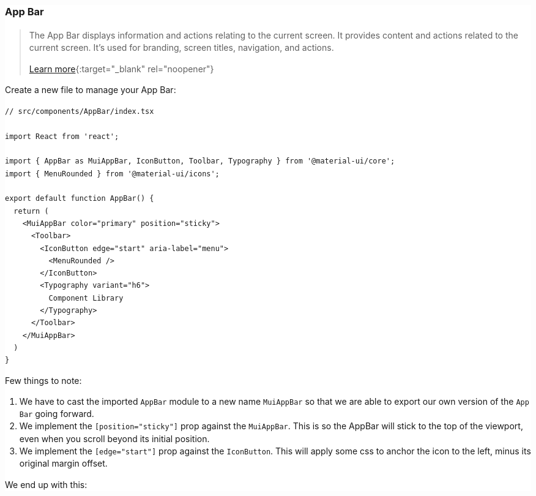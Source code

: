 ### App Bar

> The App Bar displays information and actions relating to the current screen.
> It provides content and actions related to the current screen.
> It’s used for branding, screen titles, navigation, and actions.
>
> [Learn more](https://material-ui.com/components/app-bar/){:target="_blank" rel="noopener"}

Create a new file to manage your App Bar:

```tsx
// src/components/AppBar/index.tsx

import React from 'react';

import { AppBar as MuiAppBar, IconButton, Toolbar, Typography } from '@material-ui/core';
import { MenuRounded } from '@material-ui/icons';

export default function AppBar() {
  return (
    <MuiAppBar color="primary" position="sticky">
      <Toolbar>
        <IconButton edge="start" aria-label="menu">
          <MenuRounded />
        </IconButton>
        <Typography variant="h6">
          Component Library
        </Typography>
      </Toolbar>
    </MuiAppBar>
  )
}
```

Few things to note:
1. We have to cast the imported `AppBar` module to a new name `MuiAppBar` so that we are able to export our own version of the `AppBar` going forward.
2. We implement the `[position="sticky"]` prop against the `MuiAppBar`. This is so the AppBar will stick to the top of the viewport, even when you scroll beyond its initial position.
3. We implement the `[edge="start"]` prop against the `IconButton`. This will apply some css to anchor the icon to the left, minus its original margin offset.

We end up with this:

